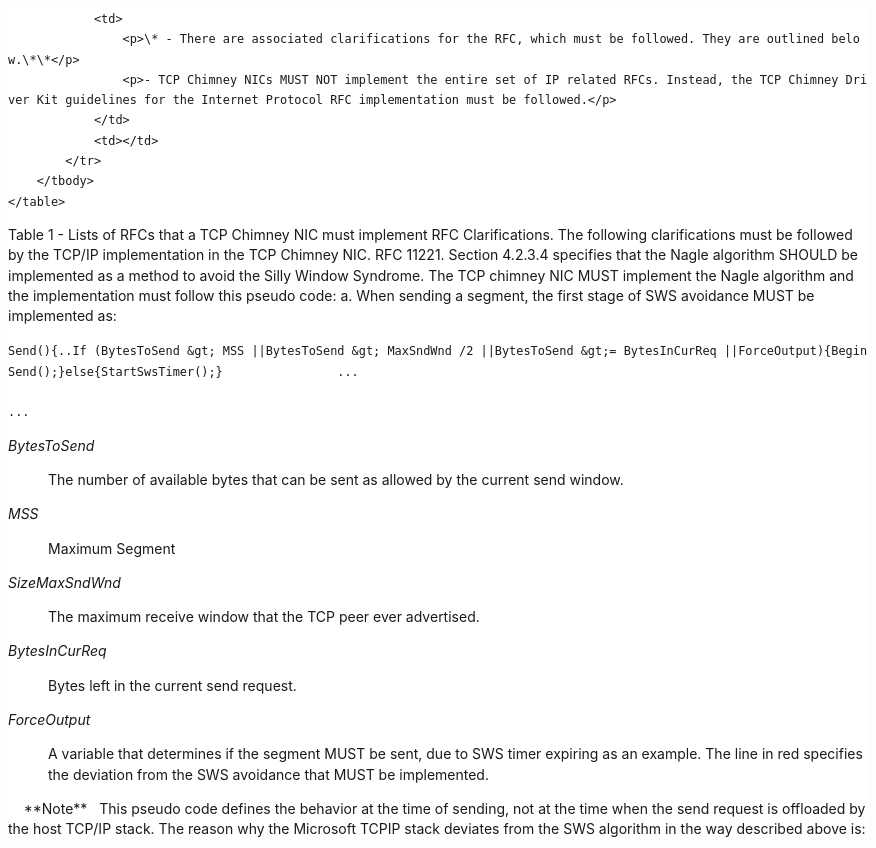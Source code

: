                <td>
                    <p>\* - There are associated clarifications for the RFC, which must be followed. They are outlined below.\*\*</p>
                    <p>- TCP Chimney NICs MUST NOT implement the entire set of IP related RFCs. Instead, the TCP Chimney Driver Kit guidelines for the Internet Protocol RFC implementation must be followed.</p>
                </td>
                <td></td>
            </tr>
        </tbody>
    </table>
</html>

Table 1 - Lists of RFCs that a TCP Chimney NIC must implement RFC Clarifications. The following clarifications must be followed by the TCP/IP implementation in the TCP Chimney NIC. RFC 11221. Section 4.2.3.4 specifies that the Nagle algorithm SHOULD be implemented as a method to avoid the Silly Window Syndrome. The TCP chimney NIC MUST implement the Nagle algorithm and the implementation must follow this pseudo code: a. When sending a segment, the first stage of SWS avoidance MUST be implemented as:

```
Send(){..If (BytesToSend &gt; MSS ||BytesToSend &gt; MaxSndWnd /2 ||BytesToSend &gt;= BytesInCurReq ||ForceOutput){BeginSend();}else{StartSwsTimer();}                ...               

...
```

<html>
    <dl>
        <dt><i>BytesToSend</i></dt>
        <dd>
            <p>The number of available bytes that can be sent as allowed by the current send window.</p>
        <dd>
        <dt><i>MSS</i></dt>
        <dd>
            <p>Maximum Segment</p>
        <dd>
        <dt><i>SizeMaxSndWnd</i></dt>
        <dd>
            <p>The maximum receive window that the TCP peer ever advertised.</p>
        <dd>
        <dt><i>BytesInCurReq</i></dt>
        <dd>
            <p>Bytes left in the current send request.</p>
        <dd>
        <dt><i>ForceOutput</i></dt>
        <dd>
            <p>A variable that determines if the segment MUST be sent, due to SWS timer expiring as an example. The line in red specifies the deviation from the SWS avoidance that MUST be implemented.</p>
        <dd>
    </dl>
</html>
     
**Note**&nbsp;&nbsp;&nbsp;This pseudo code defines the behavior at the time of sending, not at the time when the send request is offloaded by the host TCP/IP stack. The reason why the Microsoft TCPIP stack deviates from the SWS algorithm in the way described above is:
